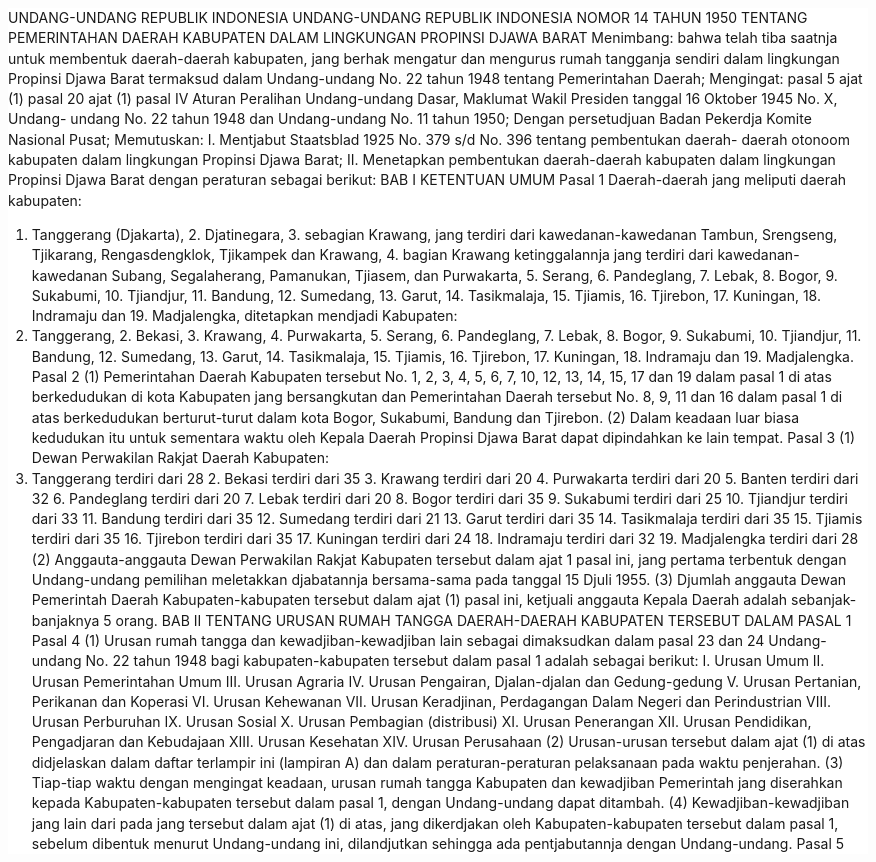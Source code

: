 UNDANG-UNDANG REPUBLIK INDONESIA UNDANG-UNDANG REPUBLIK INDONESIA NOMOR 14 TAHUN 1950 TENTANG PEMERINTAHAN DAERAH KABUPATEN DALAM LINGKUNGAN PROPINSI DJAWA BARAT
Menimbang:
 bahwa telah tiba saatnja untuk membentuk daerah-daerah kabupaten, jang berhak mengatur dan mengurus rumah tangganja sendiri dalam lingkungan Propinsi Djawa Barat termaksud dalam Undang-undang No. 22 tahun 1948 tentang Pemerintahan Daerah;
Mengingat:
 pasal 5 ajat (1) pasal 20 ajat (1) pasal IV Aturan Peralihan Undang-undang Dasar, Maklumat Wakil Presiden tanggal 16 Oktober 1945 No. X, Undang- undang No. 22 tahun 1948 dan Undang-undang No. 11 tahun 1950; Dengan persetudjuan Badan Pekerdja Komite Nasional Pusat; Memutuskan: I. Mentjabut Staatsblad 1925 No. 379 s/d No. 396 tentang pembentukan daerah- daerah otonoom kabupaten dalam lingkungan Propinsi Djawa Barat; II. Menetapkan pembentukan daerah-daerah kabupaten dalam lingkungan Propinsi Djawa Barat dengan peraturan sebagai berikut:
BAB I KETENTUAN UMUM
Pasal 1
Daerah-daerah jang meliputi daerah kabupaten:
1. Tanggerang (Djakarta), 2. Djatinegara, 3. sebagian Krawang, jang terdiri dari kawedanan-kawedanan Tambun, Srengseng, Tjikarang, Rengasdengklok, Tjikampek dan Krawang, 4. bagian Krawang ketinggalannja jang terdiri dari kawedanan-kawedanan Subang, Segalaherang, Pamanukan, Tjiasem, dan Purwakarta, 5. Serang, 6. Pandeglang, 7. Lebak, 8. Bogor, 9. Sukabumi, 10. Tjiandjur, 11. Bandung, 12. Sumedang, 13. Garut, 14. Tasikmalaja, 15. Tjiamis, 16. Tjirebon, 17. Kuningan, 18. Indramaju dan 19. Madjalengka, ditetapkan mendjadi Kabupaten:
1. Tanggerang, 2. Bekasi, 3. Krawang, 4. Purwakarta, 5. Serang, 6. Pandeglang, 7. Lebak, 8. Bogor, 9. Sukabumi, 10. Tjiandjur, 11. Bandung, 12. Sumedang, 13. Garut, 14. Tasikmalaja, 15. Tjiamis, 16. Tjirebon, 17. Kuningan, 18. Indramaju dan 19. Madjalengka.
Pasal 2
(1) Pemerintahan Daerah Kabupaten tersebut No. 1, 2, 3, 4, 5, 6, 7, 10, 12, 13, 14, 15, 17 dan 19 dalam pasal 1 di atas berkedudukan di kota Kabupaten jang bersangkutan dan Pemerintahan Daerah tersebut No. 8, 9, 11 dan 16 dalam pasal 1 di atas berkedudukan berturut-turut dalam kota Bogor, Sukabumi, Bandung dan Tjirebon.
(2) Dalam keadaan luar biasa kedudukan itu untuk sementara waktu oleh Kepala Daerah Propinsi Djawa Barat dapat dipindahkan ke lain tempat.
Pasal 3
(1) Dewan Perwakilan Rakjat Daerah Kabupaten:
1. Tanggerang terdiri dari 28 2. Bekasi terdiri dari 35 3. Krawang terdiri dari 20 4. Purwakarta terdiri dari 20 5. Banten terdiri dari 32 6. Pandeglang terdiri dari 20 7. Lebak terdiri dari 20 8. Bogor terdiri dari 35 9. Sukabumi terdiri dari 25 10. Tjiandjur terdiri dari 33 11. Bandung terdiri dari 35 12. Sumedang terdiri dari 21 13. Garut terdiri dari 35 14. Tasikmalaja terdiri dari 35 15. Tjiamis terdiri dari 35 16. Tjirebon terdiri dari 35 17. Kuningan terdiri dari 24 18. Indramaju terdiri dari 32 19. Madjalengka terdiri dari 28 (2) Anggauta-anggauta Dewan Perwakilan Rakjat Kabupaten tersebut dalam ajat 1 pasal ini, jang pertama terbentuk dengan Undang-undang pemilihan meletakkan djabatannja bersama-sama pada tanggal 15 Djuli 1955.
(3) Djumlah anggauta Dewan Pemerintah Daerah Kabupaten-kabupaten tersebut dalam ajat (1) pasal ini, ketjuali anggauta Kepala Daerah adalah sebanjak-banjaknya 5 orang.
BAB II TENTANG URUSAN RUMAH TANGGA DAERAH-DAERAH KABUPATEN TERSEBUT DALAM PASAL 1
Pasal 4
(1) Urusan rumah tangga dan kewadjiban-kewadjiban lain sebagai dimaksudkan dalam pasal 23 dan 24 Undang-undang No. 22 tahun 1948 bagi kabupaten-kabupaten tersebut dalam pasal 1 adalah sebagai berikut: I. Urusan Umum II. Urusan Pemerintahan Umum III. Urusan Agraria IV. Urusan Pengairan, Djalan-djalan dan Gedung-gedung V. Urusan Pertanian, Perikanan dan Koperasi VI. Urusan Kehewanan VII. Urusan Keradjinan, Perdagangan Dalam Negeri dan Perindustrian VIII. Urusan Perburuhan IX. Urusan Sosial X. Urusan Pembagian (distribusi) XI. Urusan Penerangan XII. Urusan Pendidikan, Pengadjaran dan Kebudajaan XIII. Urusan Kesehatan XIV. Urusan Perusahaan (2) Urusan-urusan tersebut dalam ajat (1) di atas didjelaskan dalam daftar terlampir ini (lampiran A) dan dalam peraturan-peraturan pelaksanaan pada waktu penjerahan.
(3) Tiap-tiap waktu dengan mengingat keadaan, urusan rumah tangga Kabupaten dan kewadjiban Pemerintah jang diserahkan kepada Kabupaten-kabupaten tersebut dalam pasal 1, dengan Undang-undang dapat ditambah.
(4) Kewadjiban-kewadjiban jang lain dari pada jang tersebut dalam ajat (1) di atas, jang dikerdjakan oleh Kabupaten-kabupaten tersebut dalam pasal 1, sebelum dibentuk menurut Undang-undang ini, dilandjutkan sehingga ada pentjabutannja dengan Undang-undang.
Pasal 5